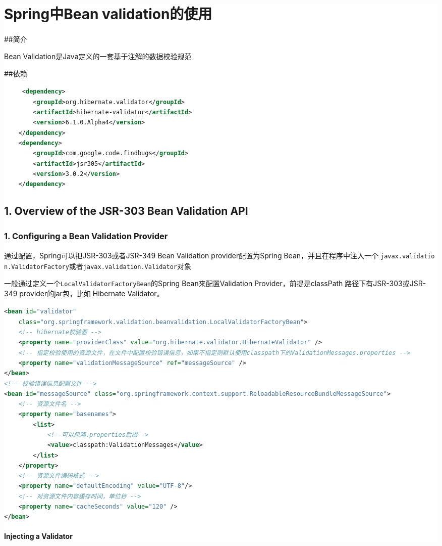# Spring中Bean validation的使用
##简介

Bean Validation是Java定义的一套基于注解的数据校验规范

##依赖
```xml
     <dependency>
        <groupId>org.hibernate.validator</groupId>
        <artifactId>hibernate-validator</artifactId>
        <version>6.1.0.Alpha4</version>
    </dependency>
    <dependency>
        <groupId>com.google.code.findbugs</groupId>
        <artifactId>jsr305</artifactId>
        <version>3.0.2</version>
    </dependency>
```

## 1. Overview of the JSR-303 Bean Validation API

### 1. Configuring a Bean Validation Provider

通过配置，Spring可以把JSR-303或者JSR-349 Bean Validation provider配置为Spring Bean，并且在程序中注入一个 
<code>javax.validation.ValidatorFactory</code>或者<code>javax.validation.Validator</code>对象

一般通过定义一个<code>LocalValidatorFactoryBean</code>的Spring Bean来配置Validation Provider，前提是classPath
路径下有JSR-303或JSR-349 provider的jar包，比如 Hibernate Validator。
```xml
<bean id="validator"
    class="org.springframework.validation.beanvalidation.LocalValidatorFactoryBean">
    <!-- hibernate校验器 -->
    <property name="providerClass" value="org.hibernate.validator.HibernateValidator" />
    <!-- 指定校验使用的资源文件，在文件中配置校验错误信息，如果不指定则默认使用classpath下的ValidationMessages.properties -->
    <property name="validationMessageSource" ref="messageSource" />
</bean>
<!-- 校验错误信息配置文件 -->
<bean id="messageSource" class="org.springframework.context.support.ReloadableResourceBundleMessageSource">
    <!-- 资源文件名 -->
    <property name="basenames">
        <list>
            <!--可以忽略.properties后缀-->
            <value>classpath:ValidationMessages</value>
        </list>
    </property>
    <!-- 资源文件编码格式 -->
    <property name="defaultEncoding" value="UTF-8"/>
    <!-- 对资源文件内容缓存时间，单位秒 -->
    <property name="cacheSeconds" value="120" />
</bean>
```
#### Injecting a Validator
